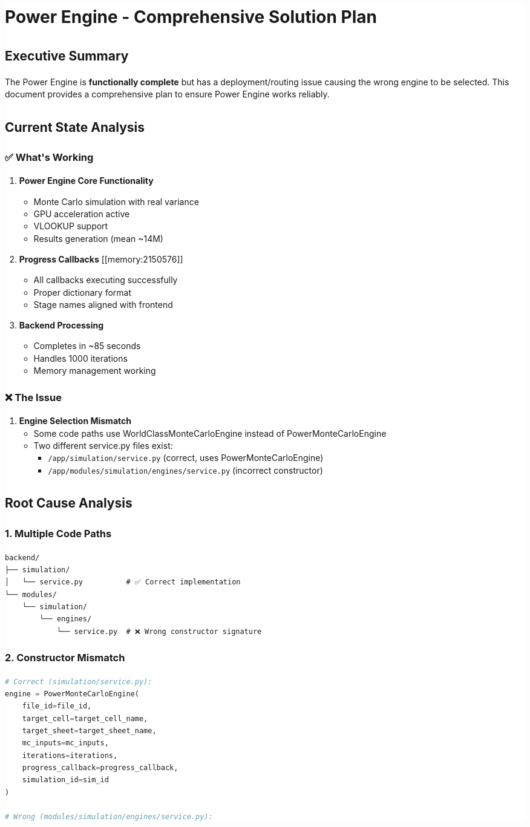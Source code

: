 # Power Engine - Comprehensive Solution Plan

## Executive Summary

The Power Engine is **functionally complete** but has a deployment/routing issue causing the wrong engine to be selected. This document provides a comprehensive plan to ensure Power Engine works reliably.

## Current State Analysis

### ✅ What's Working
1. **Power Engine Core Functionality**
   - Monte Carlo simulation with real variance
   - GPU acceleration active
   - VLOOKUP support
   - Results generation (mean ~14M)
   
2. **Progress Callbacks** [[memory:2150576]]
   - All callbacks executing successfully
   - Proper dictionary format
   - Stage names aligned with frontend

3. **Backend Processing**
   - Completes in ~85 seconds
   - Handles 1000 iterations
   - Memory management working

### ❌ The Issue
1. **Engine Selection Mismatch**
   - Some code paths use WorldClassMonteCarloEngine instead of PowerMonteCarloEngine
   - Two different service.py files exist:
     - `/app/simulation/service.py` (correct, uses PowerMonteCarloEngine)
     - `/app/modules/simulation/engines/service.py` (incorrect constructor)

## Root Cause Analysis

### 1. Multiple Code Paths
```
backend/
├── simulation/
│   └── service.py          # ✅ Correct implementation
└── modules/
    └── simulation/
        └── engines/
            └── service.py  # ❌ Wrong constructor signature
```

### 2. Constructor Mismatch
```python
# Correct (simulation/service.py):
engine = PowerMonteCarloEngine(
    file_id=file_id,
    target_cell=target_cell_name,
    target_sheet=target_sheet_name,
    mc_inputs=mc_inputs,
    iterations=iterations,
    progress_callback=progress_callback,
    simulation_id=sim_id
)

# Wrong (modules/simulation/engines/service.py):
```